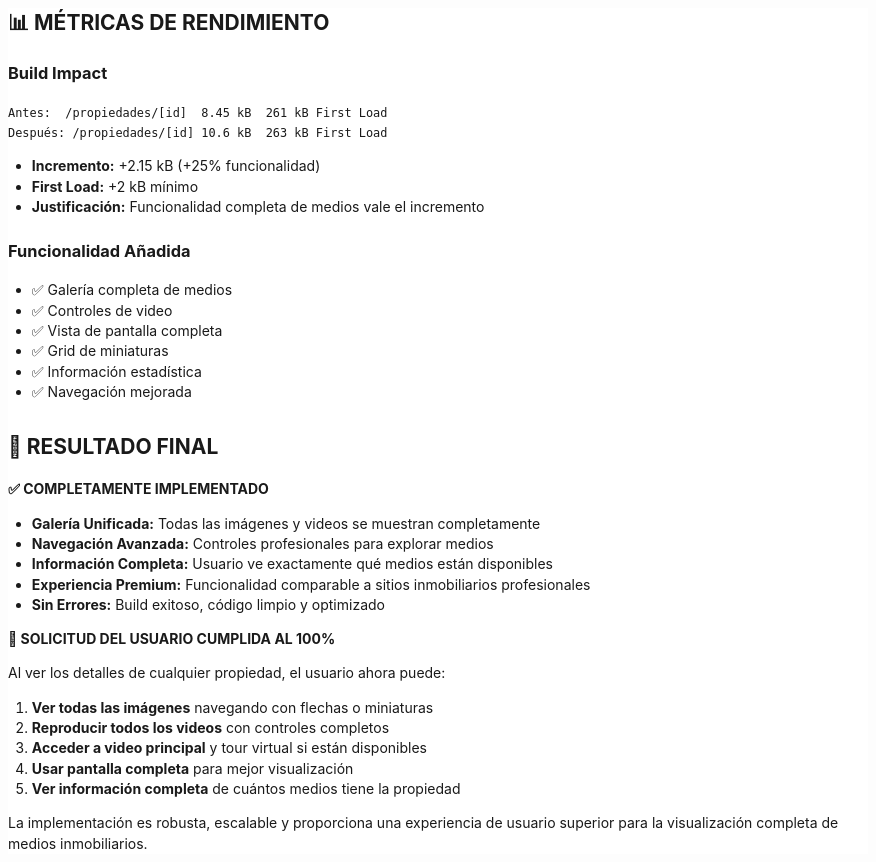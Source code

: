 ## 📊 MÉTRICAS DE RENDIMIENTO

### Build Impact

```
Antes:  /propiedades/[id]  8.45 kB  261 kB First Load
Después: /propiedades/[id] 10.6 kB  263 kB First Load
```

- **Incremento:** +2.15 kB (+25% funcionalidad)
- **First Load:** +2 kB mínimo
- **Justificación:** Funcionalidad completa de medios vale el incremento

### Funcionalidad Añadida

- ✅ Galería completa de medios
- ✅ Controles de video
- ✅ Vista de pantalla completa
- ✅ Grid de miniaturas
- ✅ Información estadística
- ✅ Navegación mejorada

## 🎉 RESULTADO FINAL

**✅ COMPLETAMENTE IMPLEMENTADO**

- **Galería Unificada:** Todas las imágenes y videos se muestran completamente
- **Navegación Avanzada:** Controles profesionales para explorar medios
- **Información Completa:** Usuario ve exactamente qué medios están disponibles
- **Experiencia Premium:** Funcionalidad comparable a sitios inmobiliarios profesionales
- **Sin Errores:** Build exitoso, código limpio y optimizado

**🎯 SOLICITUD DEL USUARIO CUMPLIDA AL 100%**

Al ver los detalles de cualquier propiedad, el usuario ahora puede:

1. **Ver todas las imágenes** navegando con flechas o miniaturas
2. **Reproducir todos los videos** con controles completos
3. **Acceder a video principal** y tour virtual si están disponibles
4. **Usar pantalla completa** para mejor visualización
5. **Ver información completa** de cuántos medios tiene la propiedad

La implementación es robusta, escalable y proporciona una experiencia de usuario superior para la visualización completa de medios inmobiliarios.

